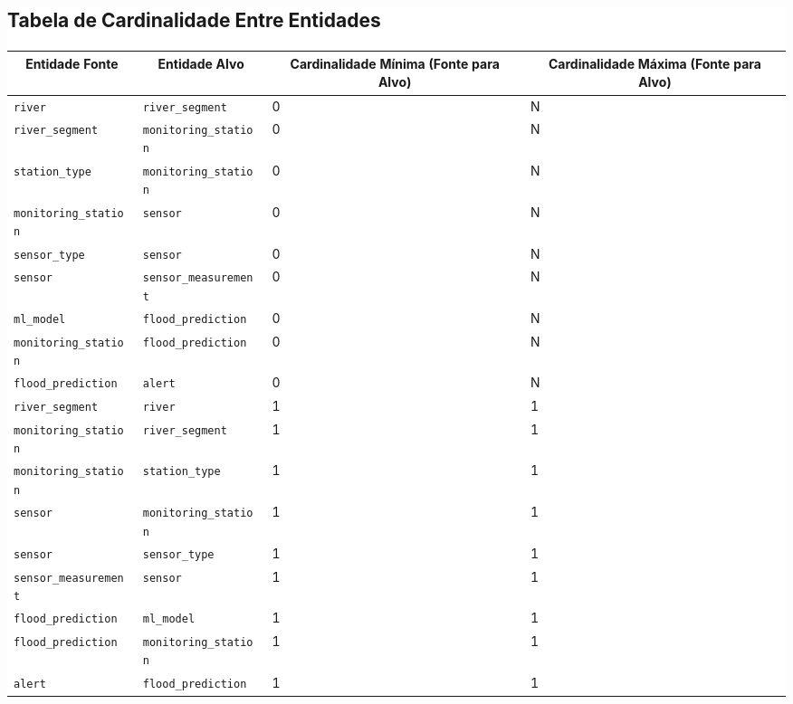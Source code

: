 
## Tabela de Cardinalidade Entre Entidades

| Entidade Fonte        | Entidade Alvo             | Cardinalidade Mínima (Fonte para Alvo) | Cardinalidade Máxima (Fonte para Alvo) |
|-----------------------|---------------------------|----------------------------------------|----------------------------------------|
| `river`               | `river_segment`           | 0                                      | N                                      |
| `river_segment`       | `monitoring_station`      | 0                                      | N                                      |
| `station_type`        | `monitoring_station`      | 0                                      | N                                      |
| `monitoring_station`  | `sensor`                  | 0                                      | N                                      |
| `sensor_type`         | `sensor`                  | 0                                      | N                                      |
| `sensor`              | `sensor_measurement`      | 0                                      | N                                      |
| `ml_model`            | `flood_prediction`        | 0                                      | N                                      |
| `monitoring_station`  | `flood_prediction`        | 0                                      | N                                      |
| `flood_prediction`    | `alert`                   | 0                                      | N                                      |
| `river_segment`       | `river`                   | 1                                      | 1                                      |
| `monitoring_station`  | `river_segment`           | 1                                      | 1                                      |
| `monitoring_station`  | `station_type`            | 1                                      | 1                                      |
| `sensor`              | `monitoring_station`      | 1                                      | 1                                      |
| `sensor`              | `sensor_type`             | 1                                      | 1                                      |
| `sensor_measurement`  | `sensor`                  | 1                                      | 1                                      |
| `flood_prediction`    | `ml_model`                | 1                                      | 1                                      |
| `flood_prediction`    | `monitoring_station`      | 1                                      | 1                                      |
| `alert`               | `flood_prediction`        | 1                                      | 1                                      |

